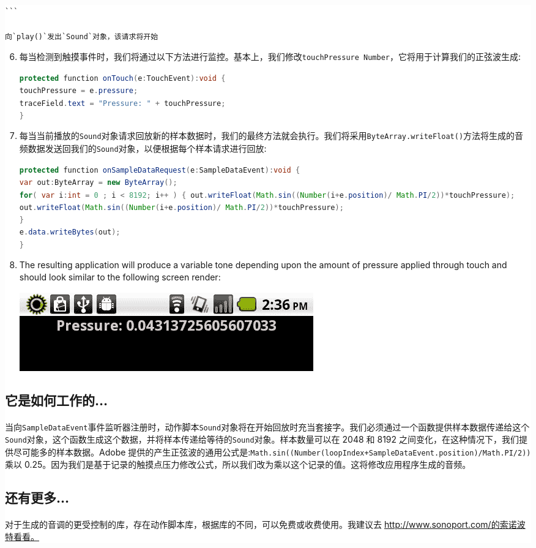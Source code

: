     ```

    向`play()`发出`Sound`对象，该请求将开始
6.  每当检测到触摸事件时，我们将通过以下方法进行监控。基本上，我们修改`touchPressure Number`，它将用于计算我们的正弦波生成:

    ```java
    protected function onTouch(e:TouchEvent):void {
    touchPressure = e.pressure;
    traceField.text = "Pressure: " + touchPressure;
    }

    ```

7.  每当当前播放的`Sound`对象请求回放新的样本数据时，我们的最终方法就会执行。我们将采用`ByteArray.writeFloat()`方法将生成的音频数据发送回我们的`Sound`对象，以便根据每个样本请求进行回放:

    ```java
    protected function onSampleDataRequest(e:SampleDataEvent):void {
    var out:ByteArray = new ByteArray();
    for( var i:int = 0 ; i < 8192; i++ ) { out.writeFloat(Math.sin((Number(i+e.position)/ Math.PI/2))*touchPressure);
    out.writeFloat(Math.sin((Number(i+e.position)/ Math.PI/2))*touchPressure);
    }
    e.data.writeBytes(out);
    }

    ```

8.  The resulting application will produce a variable tone depending upon the amount of pressure applied through touch and should look similar to the following screen render:

    ![How to do it…](img/1420_05_10.jpg)

## 它是如何工作的…

当向`SampleDataEvent`事件监听器注册时，动作脚本`Sound`对象将在开始回放时充当套接字。我们必须通过一个函数提供样本数据传递给这个`Sound`对象，这个函数生成这个数据，并将样本传递给等待的`Sound`对象。样本数量可以在 2048 和 8192 之间变化，在这种情况下，我们提供尽可能多的样本数据。Adobe 提供的产生正弦波的通用公式是:`Math.sin((Number(loopIndex+SampleDataEvent.position)/Math.PI/2))`乘以 0.25。因为我们是基于记录的触摸点压力修改公式，所以我们改为乘以这个记录的值。这将修改应用程序生成的音频。

## 还有更多…

对于生成的音调的更受控制的库，存在动作脚本库，根据库的不同，可以免费或收费使用。我建议去 http://www.sonoport.com/的索诺波特看看。